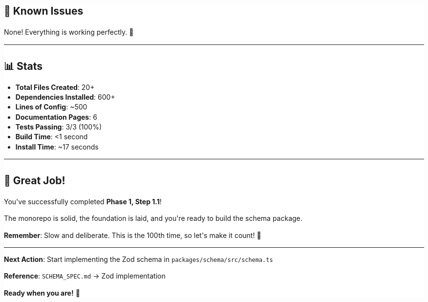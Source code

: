 
## 🐛 Known Issues

None! Everything is working perfectly. 🎉

---

## 📊 Stats

- **Total Files Created**: 20+
- **Dependencies Installed**: 600+
- **Lines of Config**: ~500
- **Documentation Pages**: 6
- **Tests Passing**: 3/3 (100%)
- **Build Time**: <1 second
- **Install Time**: ~17 seconds

---

## 🙏 Great Job!

You've successfully completed **Phase 1, Step 1.1**!

The monorepo is solid, the foundation is laid, and you're ready to build the schema package.

**Remember**: Slow and deliberate. This is the 100th time, so let's make it count! 💪

---

**Next Action**: Start implementing the Zod schema in `packages/schema/src/schema.ts`

**Reference**: `SCHEMA_SPEC.md` → Zod implementation

**Ready when you are!** 🚀
